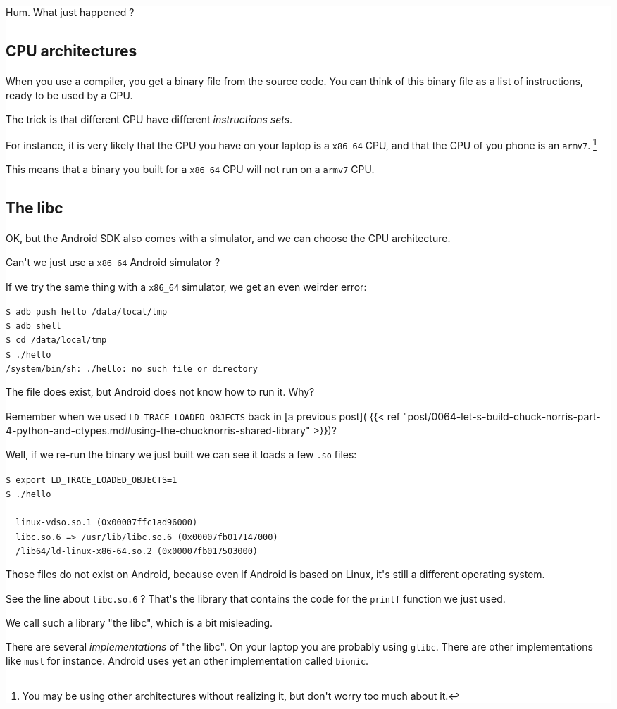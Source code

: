 Hum. What just happened ?

## CPU architectures

When you use a compiler, you get a binary file from the source code. You can think of this binary file as a list of instructions, ready to be used by a CPU.

The trick is that different CPU have different *instructions sets*.

For instance, it is very likely that the CPU you have on your laptop is a `x86_64` CPU, and that the CPU of you phone is an `armv7`. [^1]

This means that a binary you built for a `x86_64` CPU will not run on a `armv7` CPU.


## The libc

OK, but the Android SDK also comes with a simulator, and we can choose the CPU architecture.

Can't we just use a `x86_64` Android simulator ?

If we try the same thing with a `x86_64` simulator, we get an even weirder error:

```
$ adb push hello /data/local/tmp
$ adb shell
$ cd /data/local/tmp
$ ./hello
/system/bin/sh: ./hello: no such file or directory
```

The file does exist, but Android does not know how to run it. Why?


Remember when we used `LD_TRACE_LOADED_OBJECTS` back in [a previous post](
{{< ref "post/0064-let-s-build-chuck-norris-part-4-python-and-ctypes.md#using-the-chucknorris-shared-library" >}})?

Well, if we re-run the binary we just built we can see it loads a few `.so` files:

```
$ export LD_TRACE_LOADED_OBJECTS=1
$ ./hello

  linux-vdso.so.1 (0x00007ffc1ad96000)
  libc.so.6 => /usr/lib/libc.so.6 (0x00007fb017147000)
  /lib64/ld-linux-x86-64.so.2 (0x00007fb017503000)
```

Those files do not exist on Android, because even if Android is based on Linux, it's still a different operating system.

See the line about `libc.so.6` ? That's the library that contains the code for the `printf` function we just used.

We call such a library "the libc", which is a bit misleading.

There are several *implementations* of "the libc". On your laptop you are probably using `glibc`. There are other implementations like `musl` for instance. Android uses yet an other implementation called `bionic`.


[^1]: You may be using other architectures without realizing it, but don't worry too much about it.
[^2]: It's actually a *good thing*. Otherwise you won't be able to run and debug the binaries you've just compiled.